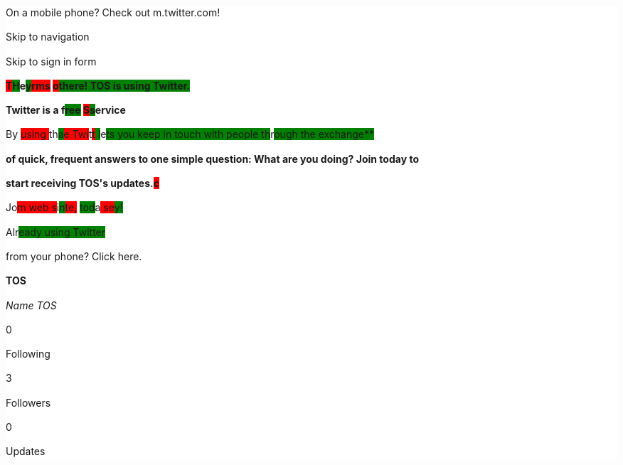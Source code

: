 
On a mobile phone? Check out m.twitter.com!


Skip to navigation


Skip to sign in form


**<span style="background-color: red;">T</span><span style="background-color: green;">H</span>e<span style="background-color: green;">y</span><span style="background-color: red;">rms</span> <span style="background-color: red;">o</span><span style="background-color: green;">there! TOS is using Twitter.**


**Twitter is a </span>f<span style="background-color: green;">ree</span> <span style="background-color: red;">S</span><span style="background-color: green;">s</span>ervice<span style="background-color: red;">**


By</span> <span style="background-color: red;">using </span>th<span style="background-color: green;">a</span><span style="background-color: red;">e Twi</span>t<span style="background-color: red;">t</span><span style="background-color: green;"> l</span>e<span style="background-color: green;">ts you keep in touch with people th</span>r<span style="background-color: green;">ough the exchange**


**of quick, frequent answers to one simple question: What are you doing? Join today to**


**start receiving TOS's updates</span>.<span style="background-color: red;">c</span><span style="background-color: green;">**


J</span>o<span style="background-color: red;">m web s</span>i<span style="background-color: green;">n</span><span style="background-color: red;">te,</span> <span style="background-color: green;">tod</span>a<span style="background-color: red;"> se</span><span style="background-color: green;">y!


Al</span>r<span style="background-color: green;">eady using Twitter


from your phone? Click here.


 **TOS**


*Name TOS*


0 


Following


3 


Followers


0


Updates
